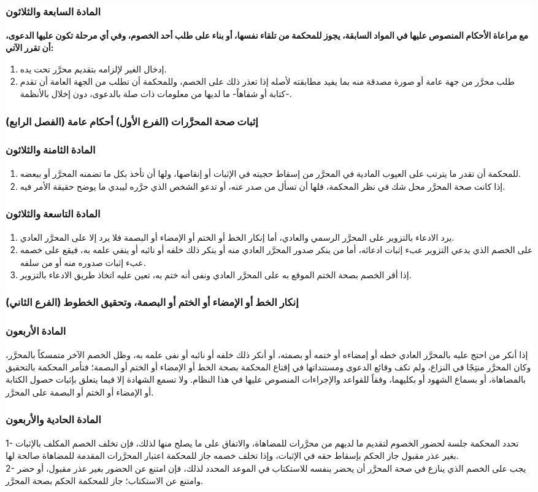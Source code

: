 

### المادة السابعة والثلاثون

**مع مراعاة الأحكام المنصوص عليها في المواد السابقة، يجوز للمحكمة من تلقاء نفسها، أو بناء على طلب أحد الخصوم، وفي أي مرحلة تكون عليها الدعوى، أن تقرر الآتي:**

  1. إدخال الغير لإلزامه بتقديم محرَّر تحت يده.
  2. طلب محرَّر من جهة عامة أو صورة مصدقة منه بما يفيد مطابقته لأصله إذا تعذر ذلك على الخصم، وللمحكمة أن تطلب من الجهة العامة أن تقدم -كتابة أو شفاهاً- ما لديها من معلومات ذات صلة بالدعوى، دون إخلال بالأنظمة.



### (الفصل الرابع) إثبات صحة المحرَّرات (الفرع الأول) أحكام عامة

### المادة الثامنة والثلاثون

  1. للمحكمة أن تقدر ما يترتب على العيوب المادية في المحرَّر من إسقاط حجيته في الإثبات أو إنقاصها، ولها أن تأخذ بكل ما تضمنه المحرَّر أو ببعضه.
  2. إذا كانت صحة المحرَّر محل شك في نظر المحكمة، فلها أن تسأل من صدر عنه، أو تدعو الشخص الذي حرَّره ليبدي ما يوضح حقيقة الأمر فيه.



### المادة التاسعة والثلاثون

  1. يرد الادعاء بالتزوير على المحرَّر الرسمي والعادي، أما إنكار الخط أو الختم أو الإمضاء أو البصمة فلا يرد إلا على المحرَّر العادي. 
  2. على الخصم الذي يدعي التزوير عبء إثبات ادعائه، أما من ينكر صدور المحرَّر العادي منه أو ينكر ذلك خلفه أو نائبه أو ينفي علمه به، فيقع على خصمه عبء إثبات صدوره منه أو من سلفه.
  3. إذا أقر الخصم بصحة الختم الموقع به على المحرَّر العادي ونفى أنه ختم به، تعين عليه اتخاذ طريق الادعاء بالتزوير.



### (الفرع الثاني) إنكار الخط أو الإمضاء أو الختم أو البصمة، وتحقيق الخطوط

### المادة الأربعون

إذا أنكر من احتج عليه بالمحرَّر العادي خطه أو إمضاءه أو ختمه أو بصمته، أو أنكر ذلك خلفه أو نائبه أو نفى علمه به، وظل الخصم الآخر متمسكاً بالمحرَّر، وكان المحرَّر منتِجًا في النزاع، ولم تكف وقائع الدعوى ومستنداتها في إقناع المحكمة بصحة الخط أو الإمضاء أو الختم أو البصمة؛ فتأمر المحكمة بالتحقيق بالمضاهاة، أو بسماع الشهود أو بكليهما، وفقاً للقواعد والإجراءات المنصوص عليها في هذا النظام. ولا تسمع الشهادة إلا فيما يتعلق بإثبات حصول الكتابة أو الإمضاء أو الختم أو البصمة على المحرَّر.

### المادة الحادية والأربعون

1- تحدد المحكمة جلسة لحضور الخصوم لتقديم ما لديهم من محرَّرات للمضاهاة، والاتفاق على ما يصلح منها لذلك، فإن تخلف الخصم المكلف بالإثبات بغير عذر مقبول جاز الحكم بإسقاط حقه في الإثبات، وإذا تخلف خصمه جاز للمحكمة اعتبار المحرَّرات المقدمة للمضاهاة صالحة لها.  
2- يجب على الخصم الذي ينازع في صحة المحرَّر أن يحضر بنفسه للاستكتاب في الموعد المحدد لذلك، فإن امتنع عن الحضور بغير عذر مقبول، أو حضر وامتنع عن الاستكتاب؛ جاز للمحكمة الحكم بصحة المحرَّر.
